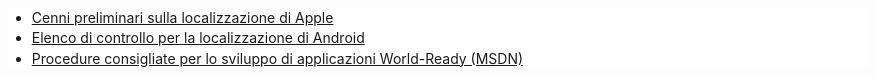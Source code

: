 - [Cenni preliminari sulla localizzazione di Apple](https://developer.apple.com/internationalization/)
- [Elenco di controllo per la localizzazione di Android](http://developer.android.com/distribute/tools/localization-checklist.html)
- [Procedure consigliate per lo sviluppo di applicazioni World-Ready (MSDN)](http://msdn.microsoft.com/en-us/library/w7x1y988%28v=vs.90%29.aspx)
